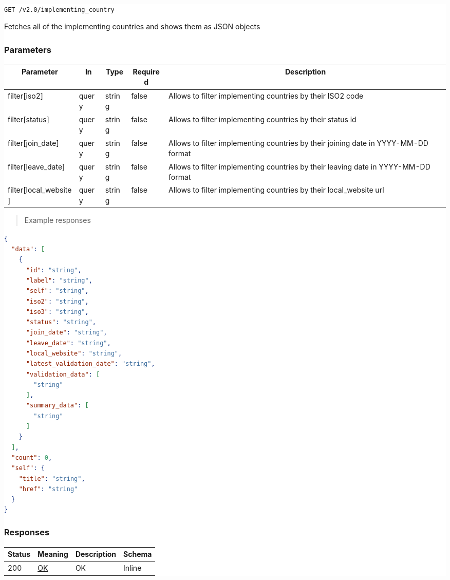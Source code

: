 `GET /v2.0/implementing_country`

Fetches all of the implementing countries and shows them as JSON objects

<h3 id="get__v2.0_implementing_country-parameters">Parameters</h3>

|Parameter|In|Type|Required|Description|
|---|---|---|---|---|
|filter[iso2]|query|string|false|Allows to filter implementing countries by their ISO2 code|
|filter[status]|query|string|false|Allows to filter implementing countries by their status id|
|filter[join_date]|query|string|false|Allows to filter implementing countries by their joining date in YYYY-MM-DD format|
|filter[leave_date]|query|string|false|Allows to filter implementing countries by their leaving date in YYYY-MM-DD format|
|filter[local_website]|query|string|false|Allows to filter implementing countries by their local_website url|

> Example responses

```json
{
  "data": [
    {
      "id": "string",
      "label": "string",
      "self": "string",
      "iso2": "string",
      "iso3": "string",
      "status": "string",
      "join_date": "string",
      "leave_date": "string",
      "local_website": "string",
      "latest_validation_date": "string",
      "validation_data": [
        "string"
      ],
      "summary_data": [
        "string"
      ]
    }
  ],
  "count": 0,
  "self": {
    "title": "string",
    "href": "string"
  }
}
```

<h3 id="get__v2.0_implementing_country-responses">Responses</h3>

|Status|Meaning|Description|Schema|
|---|---|---|---|
|200|[OK](https://tools.ietf.org/html/rfc7231#section-6.3.1)|OK|Inline|
